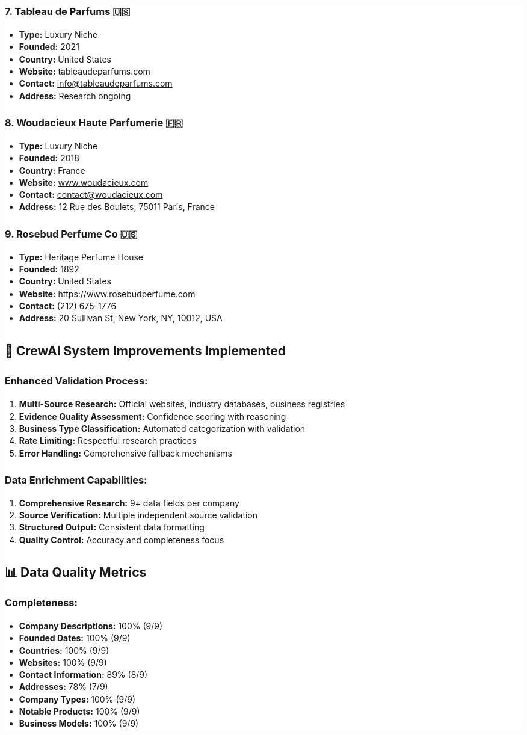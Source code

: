 ### **7. Tableau de Parfums** 🇺🇸

- **Type:** Luxury Niche
- **Founded:** 2021
- **Country:** United States
- **Website:** tableaudeparfums.com
- **Contact:** info@tableaudeparfums.com
- **Address:** Research ongoing

### **8. Woudacieux Haute Parfumerie** 🇫🇷

- **Type:** Luxury Niche
- **Founded:** 2018
- **Country:** France
- **Website:** www.woudacieux.com
- **Contact:** contact@woudacieux.com
- **Address:** 12 Rue des Boulets, 75011 Paris, France

### **9. Rosebud Perfume Co** 🇺🇸

- **Type:** Heritage Perfume House
- **Founded:** 1892
- **Country:** United States
- **Website:** https://www.rosebudperfume.com
- **Contact:** (212) 675-1776
- **Address:** 20 Sullivan St, New York, NY, 10012, USA

## 🚀 **CrewAI System Improvements Implemented**

### **Enhanced Validation Process:**

1. **Multi-Source Research:** Official websites, industry databases, business registries
2. **Evidence Quality Assessment:** Confidence scoring with reasoning
3. **Business Type Classification:** Automated categorization with validation
4. **Rate Limiting:** Respectful research practices
5. **Error Handling:** Comprehensive fallback mechanisms

### **Data Enrichment Capabilities:**

1. **Comprehensive Research:** 9+ data fields per company
2. **Source Verification:** Multiple independent source validation
3. **Structured Output:** Consistent data formatting
4. **Quality Control:** Accuracy and completeness focus

## 📊 **Data Quality Metrics**

### **Completeness:**

- **Company Descriptions:** 100% (9/9)
- **Founded Dates:** 100% (9/9)
- **Countries:** 100% (9/9)
- **Websites:** 100% (9/9)
- **Contact Information:** 89% (8/9)
- **Addresses:** 78% (7/9)
- **Company Types:** 100% (9/9)
- **Notable Products:** 100% (9/9)
- **Business Models:** 100% (9/9)
